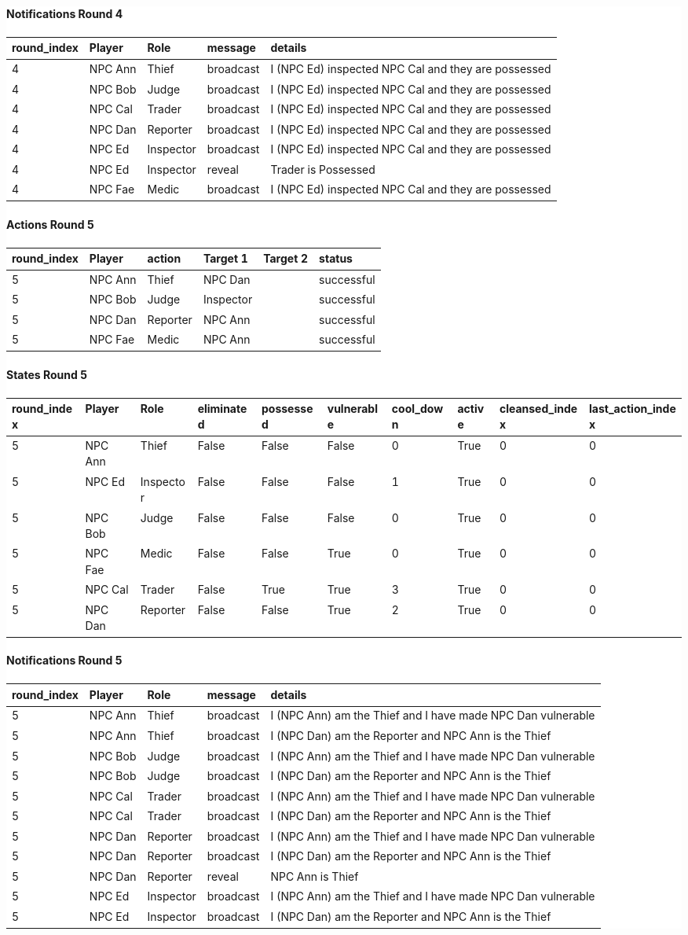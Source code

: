 #### Notifications Round 4
| round_index | Player  | Role      | message   | details                                              |
| :-----------| :-------| :---------| :---------| :--------------------------------------------------- |
| 4           | NPC Ann | Thief     | broadcast | I (NPC Ed) inspected NPC Cal and they are possessed  |
| 4           | NPC Bob | Judge     | broadcast | I (NPC Ed) inspected NPC Cal and they are possessed  |
| 4           | NPC Cal | Trader    | broadcast | I (NPC Ed) inspected NPC Cal and they are possessed  |
| 4           | NPC Dan | Reporter  | broadcast | I (NPC Ed) inspected NPC Cal and they are possessed  |
| 4           | NPC Ed  | Inspector | broadcast | I (NPC Ed) inspected NPC Cal and they are possessed  |
| 4           | NPC Ed  | Inspector | reveal    | Trader is Possessed                                  |
| 4           | NPC Fae | Medic     | broadcast | I (NPC Ed) inspected NPC Cal and they are possessed  |

#### Actions Round 5
| round_index | Player  | action   | Target 1  | Target 2 | status      |
| :-----------| :-------| :--------| :---------| :--------| :---------- |
| 5           | NPC Ann | Thief    | NPC Dan   |          | successful  |
| 5           | NPC Bob | Judge    | Inspector |          | successful  |
| 5           | NPC Dan | Reporter | NPC Ann   |          | successful  |
| 5           | NPC Fae | Medic    | NPC Ann   |          | successful  |

#### States Round 5
| round_index | Player  | Role      | eliminated | possessed | vulnerable | cool_down | active | cleansed_index | last_action_index  |
| :-----------| :-------| :---------| :----------| :---------| :----------| :---------| :------| :--------------| :----------------- |
| 5           | NPC Ann | Thief     | False      | False     | False      | 0         | True   | 0              | 0                  |
| 5           | NPC Ed  | Inspector | False      | False     | False      | 1         | True   | 0              | 0                  |
| 5           | NPC Bob | Judge     | False      | False     | False      | 0         | True   | 0              | 0                  |
| 5           | NPC Fae | Medic     | False      | False     | True       | 0         | True   | 0              | 0                  |
| 5           | NPC Cal | Trader    | False      | True      | True       | 3         | True   | 0              | 0                  |
| 5           | NPC Dan | Reporter  | False      | False     | True       | 2         | True   | 0              | 0                  |

#### Notifications Round 5
| round_index | Player  | Role      | message   | details                                                      |
| :-----------| :-------| :---------| :---------| :----------------------------------------------------------- |
| 5           | NPC Ann | Thief     | broadcast | I (NPC Ann) am the Thief and I have made NPC Dan vulnerable  |
| 5           | NPC Ann | Thief     | broadcast | I (NPC Dan) am the Reporter and NPC Ann is the Thief         |
| 5           | NPC Bob | Judge     | broadcast | I (NPC Ann) am the Thief and I have made NPC Dan vulnerable  |
| 5           | NPC Bob | Judge     | broadcast | I (NPC Dan) am the Reporter and NPC Ann is the Thief         |
| 5           | NPC Cal | Trader    | broadcast | I (NPC Ann) am the Thief and I have made NPC Dan vulnerable  |
| 5           | NPC Cal | Trader    | broadcast | I (NPC Dan) am the Reporter and NPC Ann is the Thief         |
| 5           | NPC Dan | Reporter  | broadcast | I (NPC Ann) am the Thief and I have made NPC Dan vulnerable  |
| 5           | NPC Dan | Reporter  | broadcast | I (NPC Dan) am the Reporter and NPC Ann is the Thief         |
| 5           | NPC Dan | Reporter  | reveal    | NPC Ann is Thief                                             |
| 5           | NPC Ed  | Inspector | broadcast | I (NPC Ann) am the Thief and I have made NPC Dan vulnerable  |
| 5           | NPC Ed  | Inspector | broadcast | I (NPC Dan) am the Reporter and NPC Ann is the Thief         |